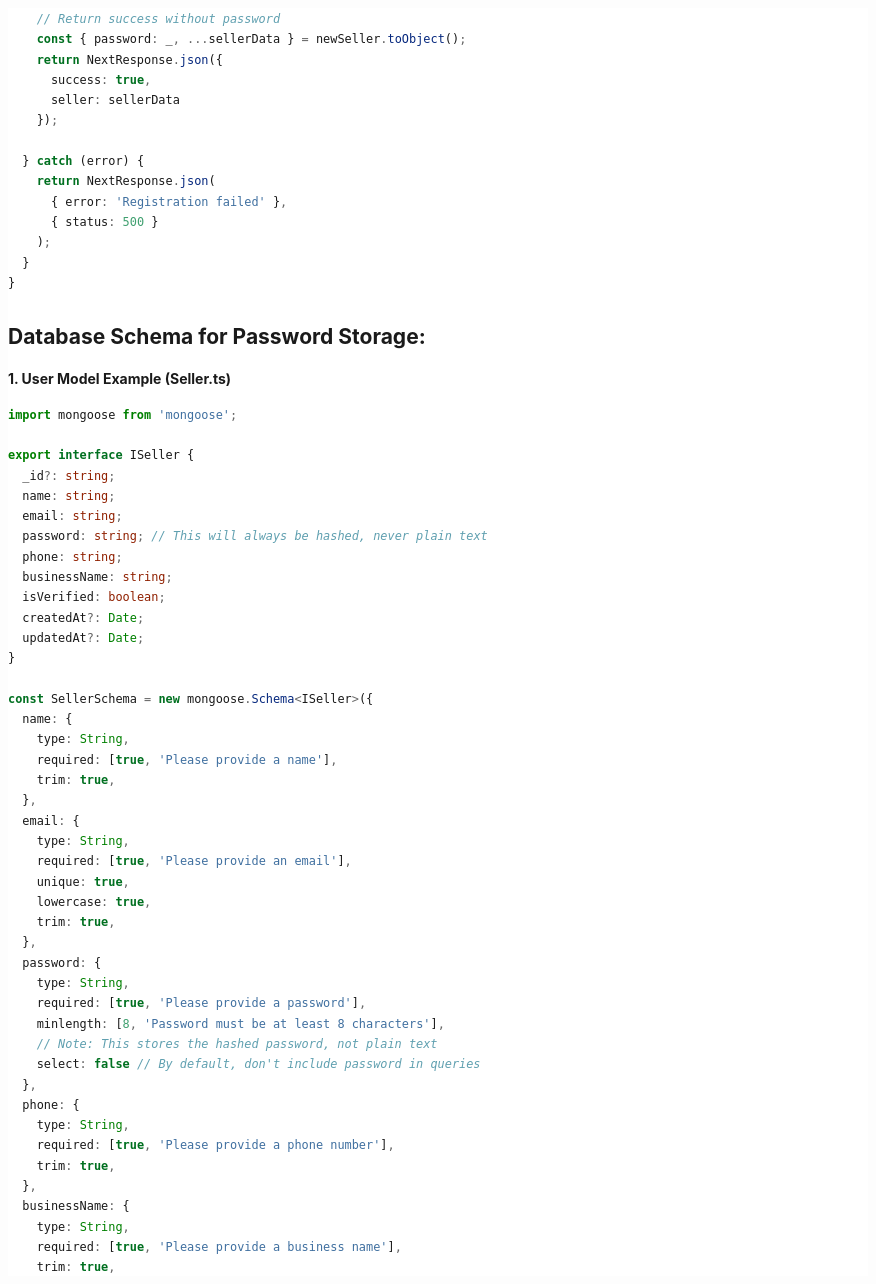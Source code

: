 ```typescript
    // Return success without password
    const { password: _, ...sellerData } = newSeller.toObject();
    return NextResponse.json({ 
      success: true, 
      seller: sellerData 
    });
    
  } catch (error) {
    return NextResponse.json(
      { error: 'Registration failed' },
      { status: 500 }
    );
  }
}
```

## **Database Schema for Password Storage:**

**1. User Model Example (Seller.ts)**
```typescript
import mongoose from 'mongoose';

export interface ISeller {
  _id?: string;
  name: string;
  email: string;
  password: string; // This will always be hashed, never plain text
  phone: string;
  businessName: string;
  isVerified: boolean;
  createdAt?: Date;
  updatedAt?: Date;
}

const SellerSchema = new mongoose.Schema<ISeller>({
  name: {
    type: String,
    required: [true, 'Please provide a name'],
    trim: true,
  },
  email: {
    type: String,
    required: [true, 'Please provide an email'],
    unique: true,
    lowercase: true,
    trim: true,
  },
  password: {
    type: String,
    required: [true, 'Please provide a password'],
    minlength: [8, 'Password must be at least 8 characters'],
    // Note: This stores the hashed password, not plain text
    select: false // By default, don't include password in queries
  },
  phone: {
    type: String,
    required: [true, 'Please provide a phone number'],
    trim: true,
  },
  businessName: {
    type: String,
    required: [true, 'Please provide a business name'],
    trim: true,
```